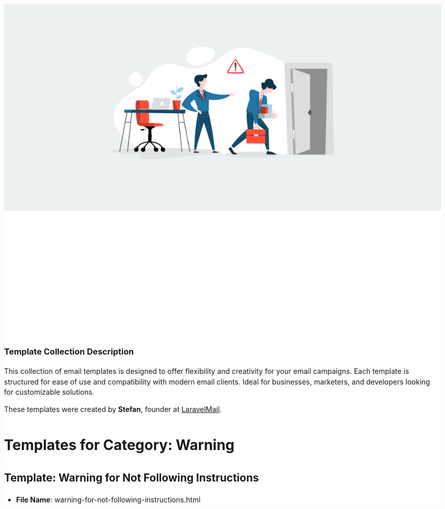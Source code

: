 ![Thumbnail for Warning Email to Employee for Unacceptable Behavior](./warning-email-to-employee-for-unacceptable-behavior.png)

### Template Collection Description
This collection of email templates is designed to offer flexibility and creativity for your email campaigns. Each template is structured for ease of use and compatibility with modern email clients. Ideal for businesses, marketers, and developers looking for customizable solutions.

These templates were created by **Stefan**, founder at [LaravelMail](https://laravelmail.com).

# Templates for Category: Warning

## Template: Warning for Not Following Instructions
- **File Name**: warning-for-not-following-instructions.html